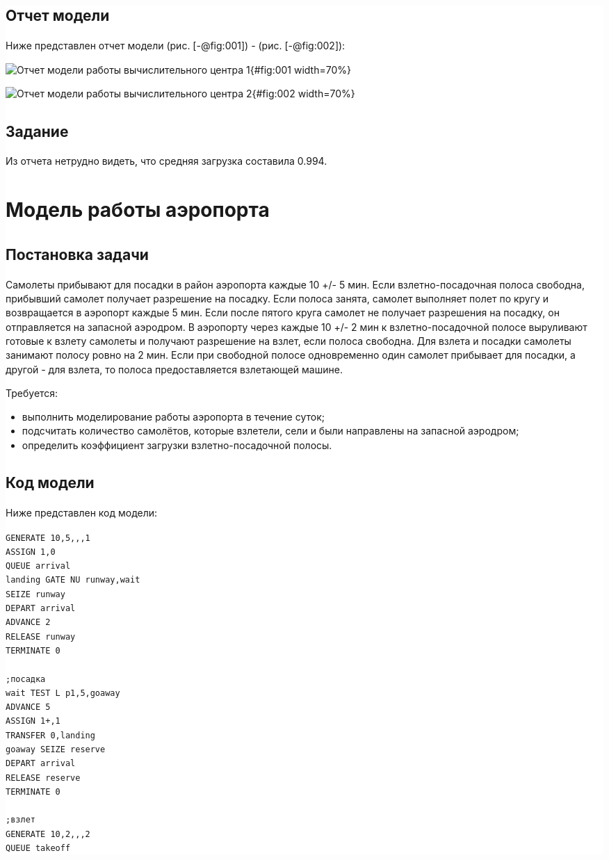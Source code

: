 ## Отчет модели

Ниже представлен отчет модели (рис. [-@fig:001]) - (рис. [-@fig:002]):

![Отчет модели работы вычислительного центра 1](image/1.png){#fig:001 width=70%}

![Отчет модели работы вычислительного центра 2](image/2.png){#fig:002 width=70%}

## Задание

Из отчета нетрудно видеть, что средняя загрузка составила 0.994.

# Модель работы аэропорта

## Постановка задачи

Самолеты прибывают для посадки в район аэропорта каждые 10 +/- 5 мин. Если
взлетно-посадочная полоса свободна, прибывший самолет получает разрешение на
посадку. Если полоса занята, самолет выполняет полет по кругу и возвращается
в аэропорт каждые 5 мин. Если после пятого круга самолет не получает разрешения
на посадку, он отправляется на запасной аэродром.
В аэропорту через каждые 10 +/- 2 мин к взлетно-посадочной полосе выруливают
готовые к взлету самолеты и получают разрешение на взлет, если полоса свободна.
Для взлета и посадки самолеты занимают полосу ровно на 2 мин. Если при свободной
полосе одновременно один самолет прибывает для посадки, а другой - для взлета,
то полоса предоставляется взлетающей машине.

Требуется:

- выполнить моделирование работы аэропорта в течение суток;
- подсчитать количество самолётов, которые взлетели, сели и были направлены на
запасной аэродром;
- определить коэффициент загрузки взлетно-посадочной полосы.

## Код модели

Ниже представлен код модели:

```
GENERATE 10,5,,,1
ASSIGN 1,0
QUEUE arrival
landing GATE NU runway,wait
SEIZE runway
DEPART arrival
ADVANCE 2
RELEASE runway
TERMINATE 0

;посадка
wait TEST L p1,5,goaway
ADVANCE 5
ASSIGN 1+,1
TRANSFER 0,landing
goaway SEIZE reserve
DEPART arrival
RELEASE reserve
TERMINATE 0

;взлет
GENERATE 10,2,,,2
QUEUE takeoff
```